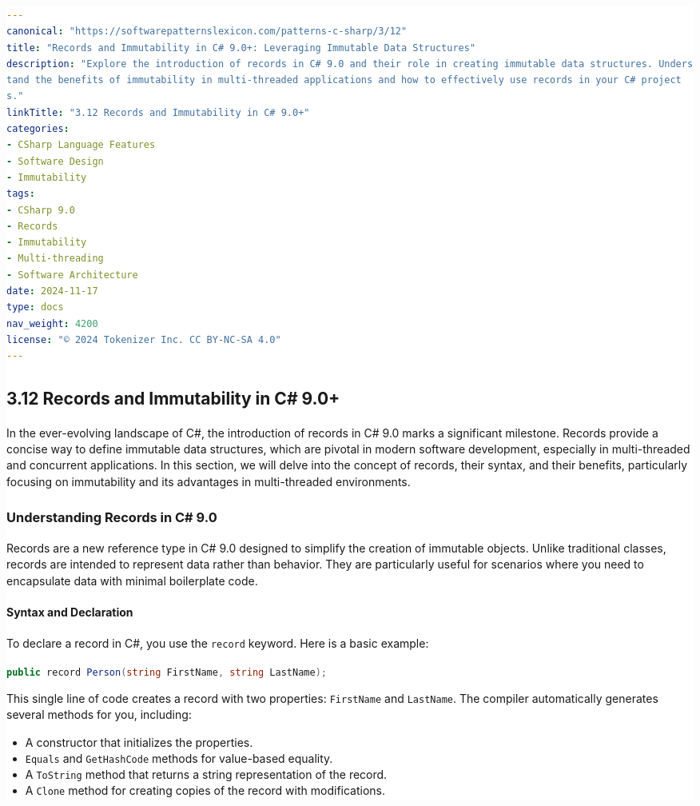 ```yaml
---
canonical: "https://softwarepatternslexicon.com/patterns-c-sharp/3/12"
title: "Records and Immutability in C# 9.0+: Leveraging Immutable Data Structures"
description: "Explore the introduction of records in C# 9.0 and their role in creating immutable data structures. Understand the benefits of immutability in multi-threaded applications and how to effectively use records in your C# projects."
linkTitle: "3.12 Records and Immutability in C# 9.0+"
categories:
- CSharp Language Features
- Software Design
- Immutability
tags:
- CSharp 9.0
- Records
- Immutability
- Multi-threading
- Software Architecture
date: 2024-11-17
type: docs
nav_weight: 4200
license: "© 2024 Tokenizer Inc. CC BY-NC-SA 4.0"
---
```


## 3.12 Records and Immutability in C# 9.0+

In the ever-evolving landscape of C#, the introduction of records in C# 9.0 marks a significant milestone. Records provide a concise way to define immutable data structures, which are pivotal in modern software development, especially in multi-threaded and concurrent applications. In this section, we will delve into the concept of records, their syntax, and their benefits, particularly focusing on immutability and its advantages in multi-threaded environments.

### Understanding Records in C# 9.0

Records are a new reference type in C# 9.0 designed to simplify the creation of immutable objects. Unlike traditional classes, records are intended to represent data rather than behavior. They are particularly useful for scenarios where you need to encapsulate data with minimal boilerplate code.

#### Syntax and Declaration

To declare a record in C#, you use the `record` keyword. Here is a basic example:

```csharp
public record Person(string FirstName, string LastName);
```

This single line of code creates a record with two properties: `FirstName` and `LastName`. The compiler automatically generates several methods for you, including:

- A constructor that initializes the properties.
- `Equals` and `GetHashCode` methods for value-based equality.
- A `ToString` method that returns a string representation of the record.
- A `Clone` method for creating copies of the record with modifications.
